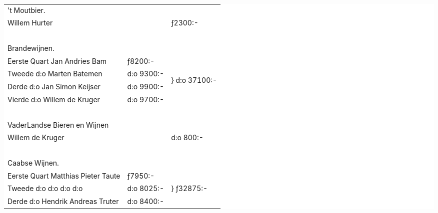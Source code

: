 
<table>
  <tbody>
    <tr>
      <td>'t Moutbier.</td>
    </tr>
    <tr>
      <td>Willem Hurter</td>
      <td>&nbsp;</td>
      <td>ƒ2300:-</td>
    </tr>
    <tr>
      <td>&nbsp;</td>
    </tr>
    <tr>
      <td>Brandewijnen.</td>
    </tr>
    <tr>
      <td>Eerste Quart Jan Andries Bam</td>
      <td>ƒ8200:-</td>
      <td rowspan='4' style='vertical-align: middle;'>} d:o 37100:-</td>
    </tr>
    <tr>
      <td>Tweede d:o Marten Batemen</td>
      <td>d:o 9300:-</td>
    </tr>
    <tr>
      <td>Derde d:o Jan Simon Keijser</td>
      <td>d:o 9900:-</td>
    </tr>
    <tr>
      <td>Vierde d:o Willem de Kruger</td>
      <td>d:o 9700:-</td>
    </tr>
    <tr>
      <td>&nbsp;</td>
    </tr>
    <tr>
      <td>VaderLandse Bieren en Wijnen</td>
    </tr>
    <tr>
      <td>Willem de Kruger</td>
      <td>&nbsp;</td>
      <td>d:o 800:-</td>
    </tr>
    <tr>
      <td>&nbsp;</td>
    </tr>
    <tr>
      <td>Caabse Wijnen.</td>
    </tr>
    <tr>
      <td>Eerste Quart Matthias Pieter Taute</td>
      <td>ƒ7950:-</td>
      <td rowspan='4' style='vertical-align: middle;'>} ƒ32875:-</td>
    </tr>
    <tr>
      <td>Tweede d:o d:o d:o d:o</td>
      <td>d:o 8025:-</td>
    </tr>
    <tr>
      <td>Derde d:o Hendrik Andreas Truter</td>
      <td>d:o 8400:-</td>
    </tr>